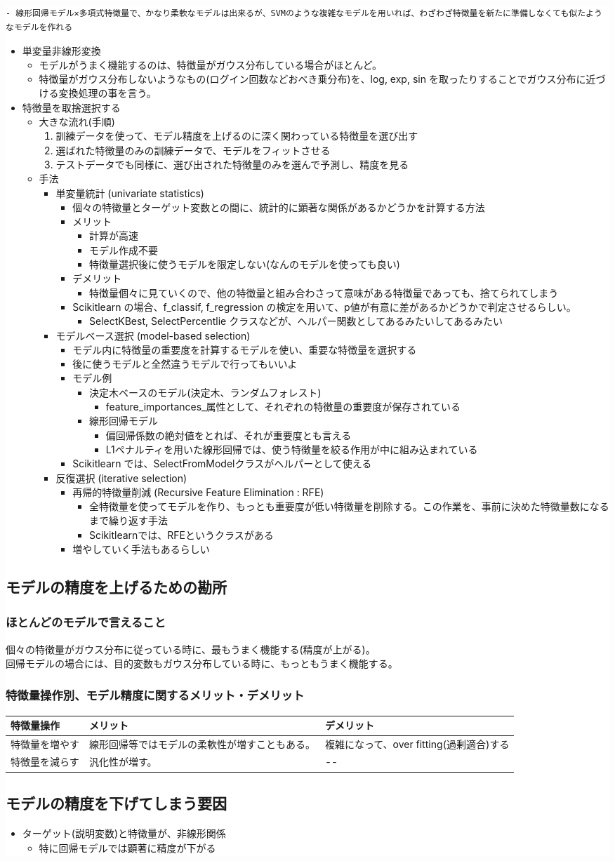     - 線形回帰モデル✕多項式特徴量で、かなり柔軟なモデルは出来るが、SVMのような複雑なモデルを用いれば、わざわざ特徴量を新たに準備しなくても似たようなモデルを作れる
  - 単変量非線形変換
    - モデルがうまく機能するのは、特徴量がガウス分布している場合がほとんど。
    - 特徴量がガウス分布しないようなもの(ログイン回数などおべき乗分布)を、log,
       exp, sin を取ったりすることでガウス分布に近づける変換処理の事を言う。
  - 特徴量を取捨選択する
    - 大きな流れ(手順)
      1. 訓練データを使って、モデル精度を上げるのに深く関わっている特徴量を選び出す
      2. 選ばれた特徴量のみの訓練データで、モデルをフィットさせる
      3. テストデータでも同様に、選び出された特徴量のみを選んで予測し、精度を見る
    - 手法
      - 単変量統計 (univariate statistics)
        - 個々の特徴量とターゲット変数との間に、統計的に顕著な関係があるかどうかを計算する方法
        - メリット
          - 計算が高速
          - モデル作成不要
          - 特徴量選択後に使うモデルを限定しない(なんのモデルを使っても良い)
        - デメリット
          - 特徴量個々に見ていくので、他の特徴量と組み合わさって意味がある特徴量であっても、捨てられてしまう
        - Scikitlearn の場合、f_classif, f_regression の検定を用いて、p値が有意に差があるかどうかで判定させるらしい。
          - SelectKBest, SelectPercentlie クラスなどが、ヘルパー関数としてあるみたいしてあるみたい
      - モデルベース選択 (model-based selection)
        - モデル内に特徴量の重要度を計算するモデルを使い、重要な特徴量を選択する
        - 後に使うモデルと全然違うモデルで行ってもいいよ
        - モデル例
          - 決定木ベースのモデル(決定木、ランダムフォレスト)
            - feature\_importances\_属性として、それぞれの特徴量の重要度が保存されている
          - 線形回帰モデル
            - 偏回帰係数の絶対値をとれば、それが重要度とも言える
            - L1ペナルティを用いた線形回帰では、使う特徴量を絞る作用が中に組み込まれている
        - Scikitlearn では、SelectFromModelクラスがヘルパーとして使える
      - 反復選択 (iterative selection)
        - 再帰的特徴量削減 (Recursive Feature Elimination : RFE)
          - 全特徴量を使ってモデルを作り、もっとも重要度が低い特徴量を削除する。この作業を、事前に決めた特徴量数になるまで繰り返す手法
          - Scikitlearnでは、RFEというクラスがある
        - 増やしていく手法もあるらしい

## モデルの精度を上げるための勘所
### ほとんどのモデルで言えること
個々の特徴量がガウス分布に従っている時に、最もうまく機能する(精度が上がる)。  
回帰モデルの場合には、目的変数もガウス分布している時に、もっともうまく機能する。
### 特徴量操作別、モデル精度に関するメリット・デメリット
| 特徴量操作   | メリット                    | デメリット                       |
| :------ | :---------------------- | :-------------------------- |
| 特徴量を増やす | 線形回帰等ではモデルの柔軟性が増すこともある。 | 複雑になって、over fitting(過剰適合)する |
| 特徴量を減らす | 汎化性が増す。                 | --                          |


## モデルの精度を下げてしまう要因
- ターゲット(説明変数)と特徴量が、非線形関係
  - 特に回帰モデルでは顕著に精度が下がる
